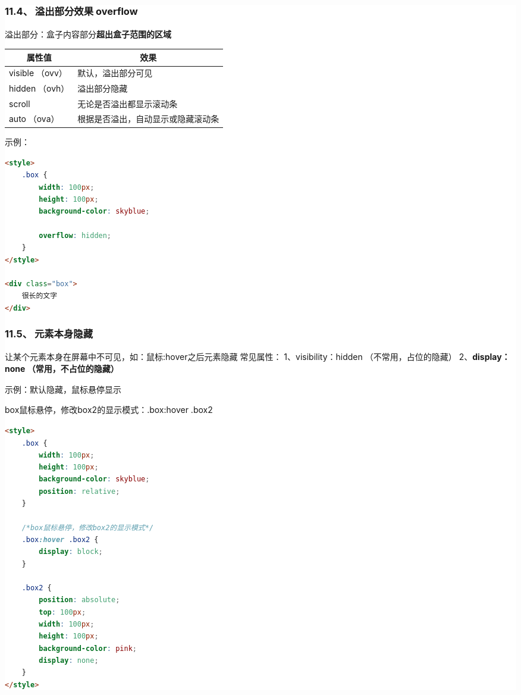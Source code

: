 ### 11.4、 溢出部分效果 overflow

溢出部分：盒子内容部分**超出盒子范围的区域**


| 属性值          | 效果                               |
| --------------- | ---------------------------------- |
| visible （ovv） | 默认，溢出部分可见                 |
| hidden （ovh）  | 溢出部分隐藏                       |
| scroll          | 无论是否溢出都显示滚动条           |
| auto （ova）    | 根据是否溢出，自动显示或隐藏滚动条 |

示例：

```html
<style>
    .box {
        width: 100px;
        height: 100px;
        background-color: skyblue;

        overflow: hidden;
    }
</style>

<div class="box">
    很长的文字
</div>
```

### 11.5、 元素本身隐藏

让某个元素本身在屏幕中不可见，如：鼠标:hover之后元素隐藏
常见属性：
	1、visibility：hidden （不常用，占位的隐藏）
	2、**display：none （常用，不占位的隐藏）**

示例：默认隐藏，鼠标悬停显示

box鼠标悬停，修改box2的显示模式：.box:hover .box2

```html
<style>
    .box {
        width: 100px;
        height: 100px;
        background-color: skyblue;
        position: relative;
    }

    /*box鼠标悬停，修改box2的显示模式*/
    .box:hover .box2 {
        display: block;
    }

    .box2 {
        position: absolute;
        top: 100px;
        width: 100px;
        height: 100px;
        background-color: pink;
        display: none;
    }
</style>

```